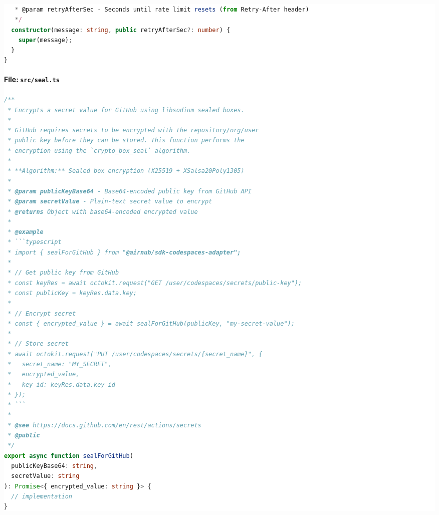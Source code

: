 ```typescript
   * @param retryAfterSec - Seconds until rate limit resets (from Retry-After header)
   */
  constructor(message: string, public retryAfterSec?: number) {
    super(message);
  }
}
```

#### File: `src/seal.ts`

```typescript
/**
 * Encrypts a secret value for GitHub using libsodium sealed boxes.
 *
 * GitHub requires secrets to be encrypted with the repository/org/user
 * public key before they can be stored. This function performs the
 * encryption using the `crypto_box_seal` algorithm.
 *
 * **Algorithm:** Sealed box encryption (X25519 + XSalsa20Poly1305)
 *
 * @param publicKeyBase64 - Base64-encoded public key from GitHub API
 * @param secretValue - Plain-text secret value to encrypt
 * @returns Object with base64-encoded encrypted value
 *
 * @example
 * ```typescript
 * import { sealForGitHub } from "@airnub/sdk-codespaces-adapter";
 *
 * // Get public key from GitHub
 * const keyRes = await octokit.request("GET /user/codespaces/secrets/public-key");
 * const publicKey = keyRes.data.key;
 *
 * // Encrypt secret
 * const { encrypted_value } = await sealForGitHub(publicKey, "my-secret-value");
 *
 * // Store secret
 * await octokit.request("PUT /user/codespaces/secrets/{secret_name}", {
 *   secret_name: "MY_SECRET",
 *   encrypted_value,
 *   key_id: keyRes.data.key_id
 * });
 * ```
 *
 * @see https://docs.github.com/en/rest/actions/secrets
 * @public
 */
export async function sealForGitHub(
  publicKeyBase64: string,
  secretValue: string
): Promise<{ encrypted_value: string }> {
  // implementation
}
```
